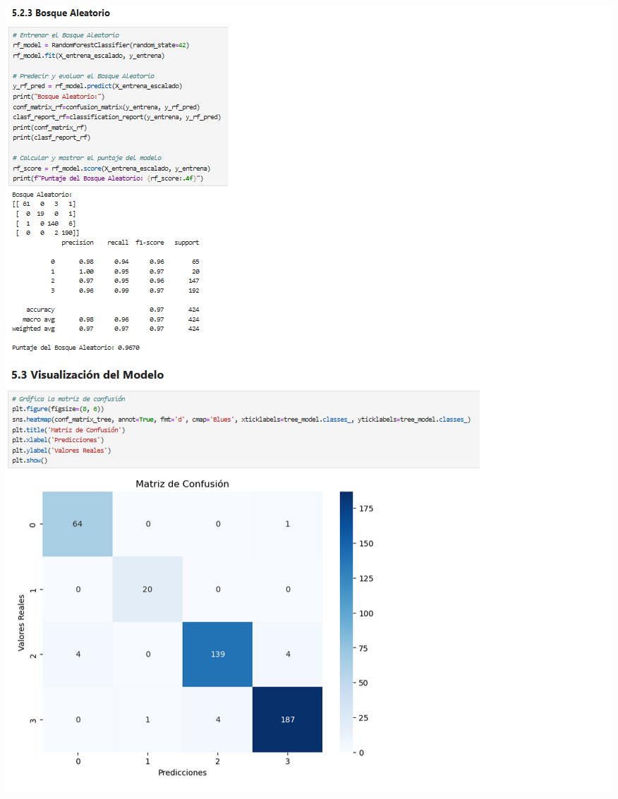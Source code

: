![Descripción de la imagen](/assets/images/PYTHON/ML_1_4.png)
![Descripción de la imagen](/assets/images/PYTHON/ML_1_5.png)
![Descripción de la imagen](/assets/images/PYTHON/ML_1_6.png)
